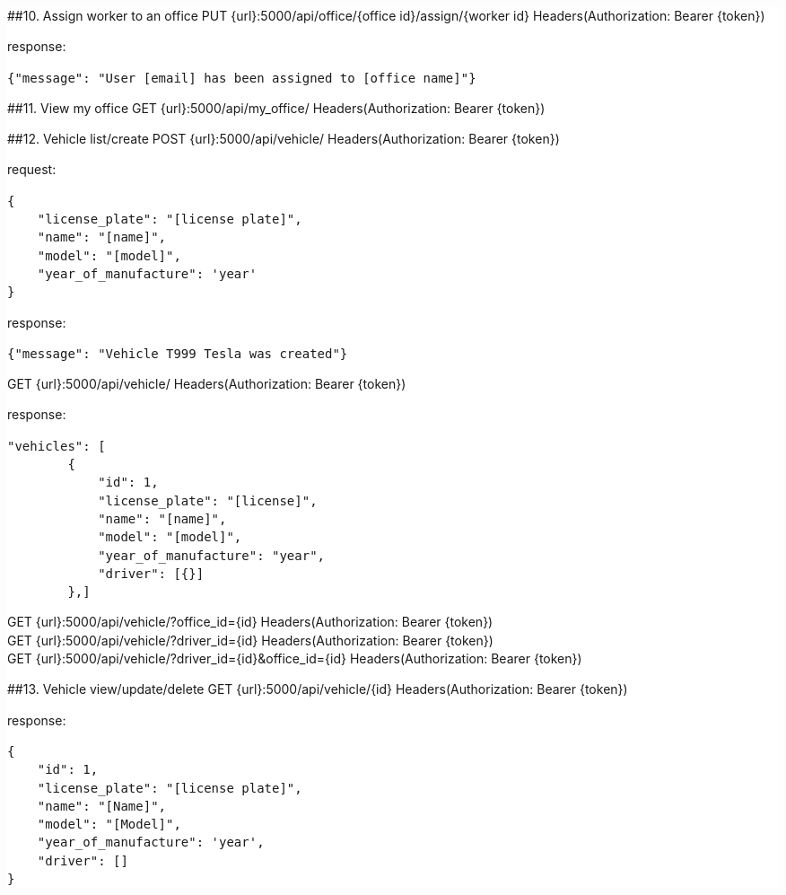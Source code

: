 ##10. Assign worker to an office
PUT {url}:5000/api/office/{office id}/assign/{worker id} Headers(Authorization: Bearer {token})</br>

response:
<pre>
{"message": "User [email] has been assigned to [office name]"}
</pre>


##11. View my office
GET {url}:5000/api/my_office/ Headers(Authorization: Bearer {token})

##12.  Vehicle list/create
POST {url}:5000/api/vehicle/ Headers(Authorization: Bearer {token})</br>


request:
<pre>
{
    "license_plate": "[license plate]",
    "name": "[name]",
    "model": "[model]",
    "year_of_manufacture": 'year'
}
</pre>
response: 

<pre>
{"message": "Vehicle T999 Tesla was created"}
</pre>

GET {url}:5000/api/vehicle/ Headers(Authorization: Bearer {token})</br>

response:
<pre>
"vehicles": [
        {
            "id": 1,
            "license_plate": "[license]",
            "name": "[name]",
            "model": "[model]",
            "year_of_manufacture": "year",
            "driver": [{}]
        },]
</pre>
GET {url}:5000/api/vehicle/?office_id={id} Headers(Authorization: Bearer {token})</br>
GET {url}:5000/api/vehicle/?driver_id={id} Headers(Authorization: Bearer {token})</br>
GET {url}:5000/api/vehicle/?driver_id={id}&office_id={id} Headers(Authorization: Bearer {token})
 
##13. Vehicle view/update/delete
GET {url}:5000/api/vehicle/{id}  Headers(Authorization: Bearer {token})</br>

response:
<pre>
{
    "id": 1,
    "license_plate": "[license plate]",
    "name": "[Name]",
    "model": "[Model]",
    "year_of_manufacture": 'year',
    "driver": []
}
</pre>
